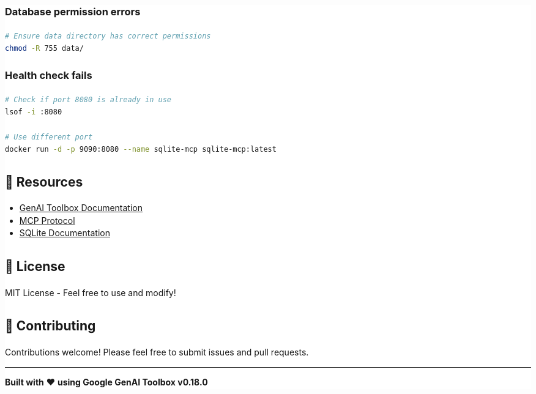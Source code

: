 ### Database permission errors

```bash
# Ensure data directory has correct permissions
chmod -R 755 data/
```

### Health check fails

```bash
# Check if port 8080 is already in use
lsof -i :8080

# Use different port
docker run -d -p 9090:8080 --name sqlite-mcp sqlite-mcp:latest
```

## 📖 Resources

- [GenAI Toolbox Documentation](https://googleapis.github.io/genai-toolbox/)
- [MCP Protocol](https://modelcontextprotocol.io/)
- [SQLite Documentation](https://sqlite.org/docs.html)

## 📄 License

MIT License - Feel free to use and modify!

## 🤝 Contributing

Contributions welcome! Please feel free to submit issues and pull requests.

---

**Built with** ❤️ **using Google GenAI Toolbox v0.18.0**
